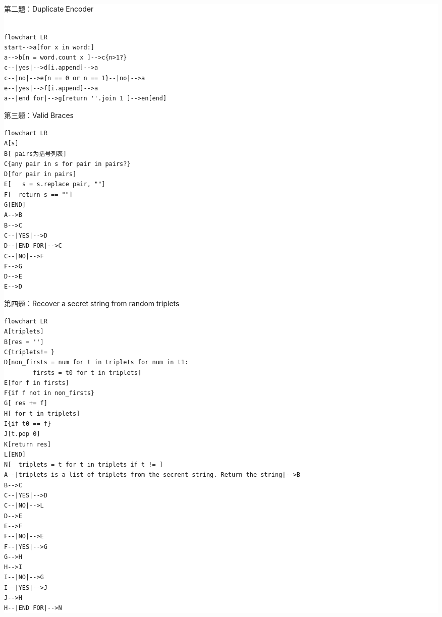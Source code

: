 第二题：Duplicate Encoder

```mermaid

flowchart LR
start-->a[for x in word:]
a-->b[n = word.count x ]-->c{n>1?}
c--|yes|-->d[i.append]-->a
c--|no|-->e{n == 0 or n == 1}--|no|-->a
e--|yes|-->f[i.append]-->a
a--|end for|-->g[return ''.join 1 ]-->en[end]
```

第三题：Valid Braces

```mermaid
flowchart LR
A[s]
B[ pairs为括号列表]
C{any pair in s for pair in pairs?}
D[for pair in pairs]
E[   s = s.replace pair, ""]
F[  return s == ""]
G[END]
A-->B
B-->C
C--|YES|-->D
D--|END FOR|-->C
C--|NO|-->F
F-->G
D-->E
E-->D

```

第四题：Recover a secret string from random triplets

```mermaid
flowchart LR
A[triplets]
B[res = '']
C{triplets!= }
D[non_firsts = num for t in triplets for num in t1:
        firsts = t0 for t in triplets]
E[for f in firsts]
F{if f not in non_firsts}
G[ res += f]
H[ for t in triplets]
I{if t0 == f}
J[t.pop 0]
K[return res]
L[END]
N[  triplets = t for t in triplets if t != ]
A--|triplets is a list of triplets from the secrent string. Return the string|-->B
B-->C
C--|YES|-->D
C--|NO|-->L
D-->E
E-->F
F--|NO|-->E
F--|YES|-->G
G-->H
H-->I
I--|NO|-->G
I--|YES|-->J
J-->H
H--|END FOR|-->N
```